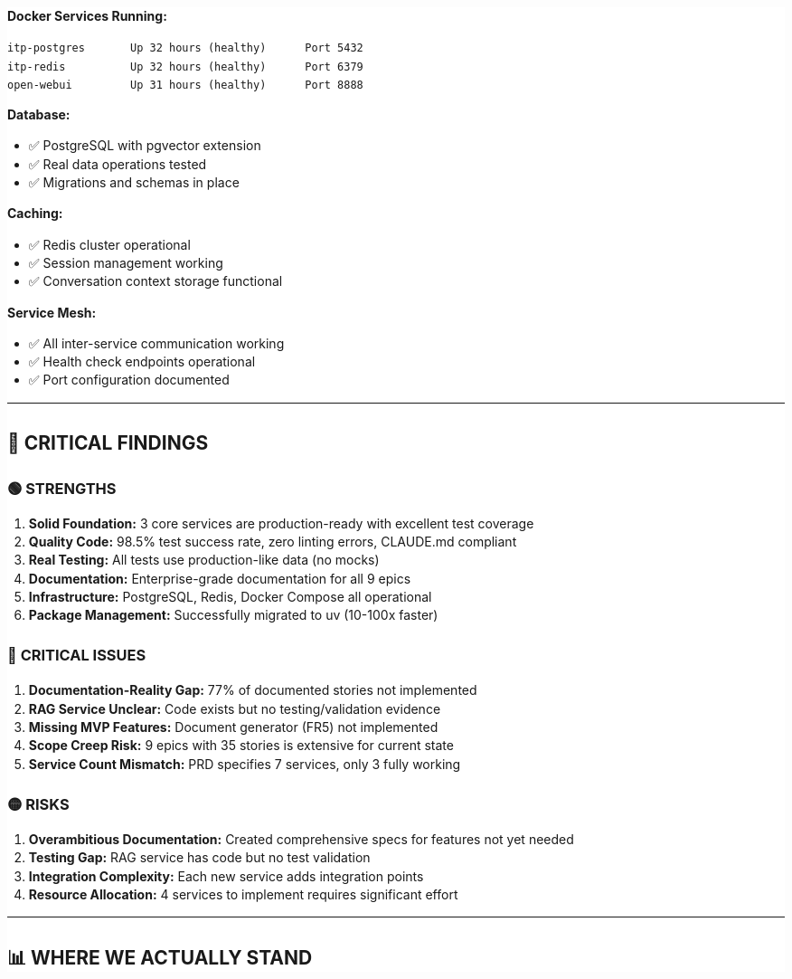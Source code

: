 **Docker Services Running:**
```
itp-postgres       Up 32 hours (healthy)      Port 5432
itp-redis          Up 32 hours (healthy)      Port 6379
open-webui         Up 31 hours (healthy)      Port 8888
```

**Database:**
- ✅ PostgreSQL with pgvector extension
- ✅ Real data operations tested
- ✅ Migrations and schemas in place

**Caching:**
- ✅ Redis cluster operational
- ✅ Session management working
- ✅ Conversation context storage functional

**Service Mesh:**
- ✅ All inter-service communication working
- ✅ Health check endpoints operational
- ✅ Port configuration documented

---

## 🎯 CRITICAL FINDINGS

### 🟢 **STRENGTHS**

1. **Solid Foundation:** 3 core services are production-ready with excellent test coverage
2. **Quality Code:** 98.5% test success rate, zero linting errors, CLAUDE.md compliant
3. **Real Testing:** All tests use production-like data (no mocks)
4. **Documentation:** Enterprise-grade documentation for all 9 epics
5. **Infrastructure:** PostgreSQL, Redis, Docker Compose all operational
6. **Package Management:** Successfully migrated to uv (10-100x faster)

### 🔴 **CRITICAL ISSUES**

1. **Documentation-Reality Gap:** 77% of documented stories not implemented
2. **RAG Service Unclear:** Code exists but no testing/validation evidence
3. **Missing MVP Features:** Document generator (FR5) not implemented
4. **Scope Creep Risk:** 9 epics with 35 stories is extensive for current state
5. **Service Count Mismatch:** PRD specifies 7 services, only 3 fully working

### 🟡 **RISKS**

1. **Overambitious Documentation:** Created comprehensive specs for features not yet needed
2. **Testing Gap:** RAG service has code but no test validation
3. **Integration Complexity:** Each new service adds integration points
4. **Resource Allocation:** 4 services to implement requires significant effort

---

## 📊 WHERE WE ACTUALLY STAND
